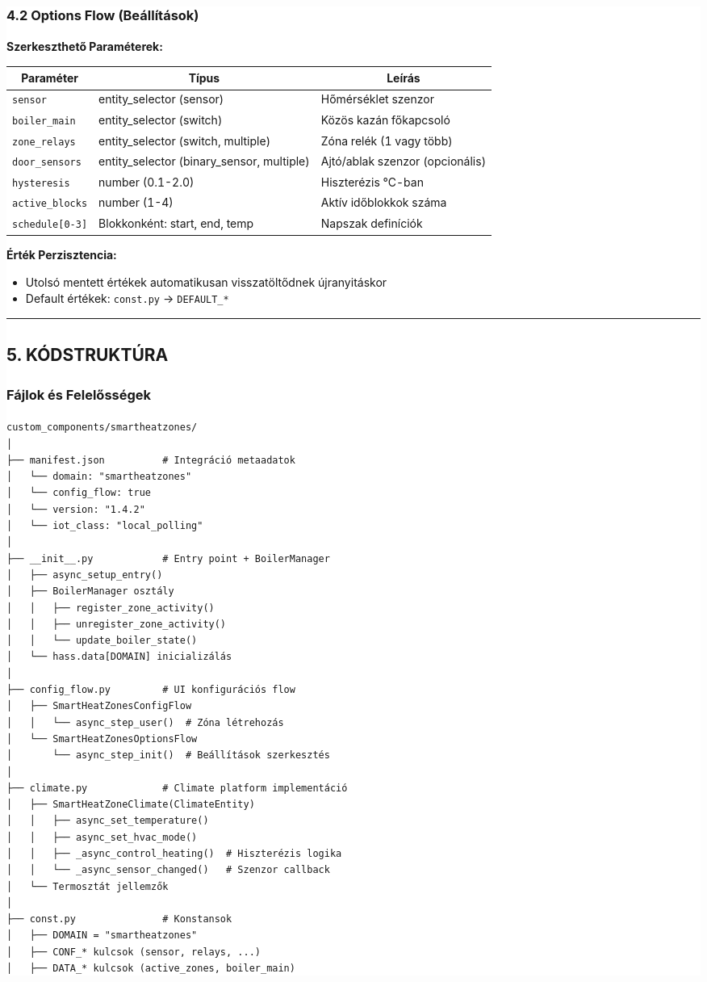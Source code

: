 ### 4.2 Options Flow (Beállítások)

**Szerkeszthető Paraméterek:**

| Paraméter | Típus | Leírás |
|-----------|-------|--------|
| `sensor` | entity_selector (sensor) | Hőmérséklet szenzor |
| `boiler_main` | entity_selector (switch) | Közös kazán főkapcsoló |
| `zone_relays` | entity_selector (switch, multiple) | Zóna relék (1 vagy több) |
| `door_sensors` | entity_selector (binary_sensor, multiple) | Ajtó/ablak szenzor (opcionális) |
| `hysteresis` | number (0.1-2.0) | Hiszterézis °C-ban |
| `active_blocks` | number (1-4) | Aktív időblokkok száma |
| `schedule[0-3]` | Blokkonként: start, end, temp | Napszak definíciók |

**Érték Perzisztencia:**
- Utolsó mentett értékek automatikusan visszatöltődnek újranyitáskor
- Default értékek: `const.py` → `DEFAULT_*`

---

## 5. KÓDSTRUKTÚRA

### Fájlok és Felelősségek

```
custom_components/smartheatzones/
│
├── manifest.json          # Integráció metaadatok
│   └── domain: "smartheatzones"
│   └── config_flow: true
│   └── version: "1.4.2"
│   └── iot_class: "local_polling"
│
├── __init__.py            # Entry point + BoilerManager
│   ├── async_setup_entry()
│   ├── BoilerManager osztály
│   │   ├── register_zone_activity()
│   │   ├── unregister_zone_activity()
│   │   └── update_boiler_state()
│   └── hass.data[DOMAIN] inicializálás
│
├── config_flow.py         # UI konfigurációs flow
│   ├── SmartHeatZonesConfigFlow
│   │   └── async_step_user()  # Zóna létrehozás
│   └── SmartHeatZonesOptionsFlow
│       └── async_step_init()  # Beállítások szerkesztés
│
├── climate.py             # Climate platform implementáció
│   ├── SmartHeatZoneClimate(ClimateEntity)
│   │   ├── async_set_temperature()
│   │   ├── async_set_hvac_mode()
│   │   ├── _async_control_heating()  # Hiszterézis logika
│   │   └── _async_sensor_changed()   # Szenzor callback
│   └── Termosztát jellemzők
│
├── const.py               # Konstansok
│   ├── DOMAIN = "smartheatzones"
│   ├── CONF_* kulcsok (sensor, relays, ...)
│   ├── DATA_* kulcsok (active_zones, boiler_main)
```